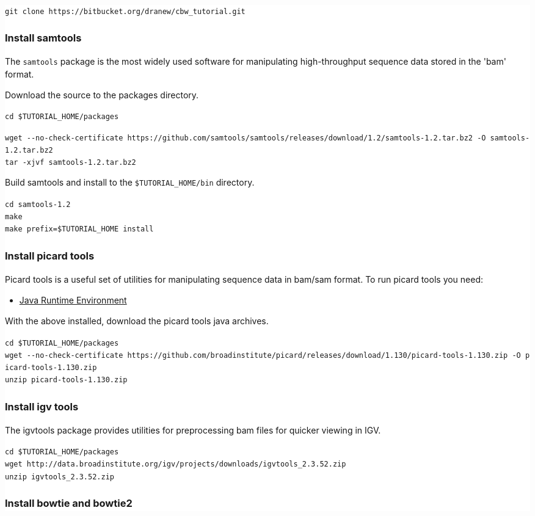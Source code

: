 ```{.bash}
git clone https://bitbucket.org/dranew/cbw_tutorial.git
```

### Install samtools

The `samtools` package is the most widely used software for manipulating high-throughput
sequence data stored in the 'bam' format.

Download the source to the packages directory.

```{.bash}
cd $TUTORIAL_HOME/packages
```

```{.bash}
wget --no-check-certificate https://github.com/samtools/samtools/releases/download/1.2/samtools-1.2.tar.bz2 -O samtools-1.2.tar.bz2
tar -xjvf samtools-1.2.tar.bz2
```

Build samtools and install to the `$TUTORIAL_HOME/bin` directory.

```{.bash}
cd samtools-1.2
make
make prefix=$TUTORIAL_HOME install
```

### Install picard tools

Picard tools is a useful set of utilities for manipulating sequence data in bam/sam format.
To run picard tools you need:

* [Java Runtime Environment](http://www.oracle.com/technetwork/java/javase/downloads/jdk8-downloads-2133151.html)

With the above installed, download the picard tools java archives.

```{.bash}
cd $TUTORIAL_HOME/packages
wget --no-check-certificate https://github.com/broadinstitute/picard/releases/download/1.130/picard-tools-1.130.zip -O picard-tools-1.130.zip
unzip picard-tools-1.130.zip
```

### Install igv tools

The igvtools package provides utilities for preprocessing bam files for quicker viewing in IGV.

```{.bash}
cd $TUTORIAL_HOME/packages
wget http://data.broadinstitute.org/igv/projects/downloads/igvtools_2.3.52.zip
unzip igvtools_2.3.52.zip
```

### Install bowtie and bowtie2
